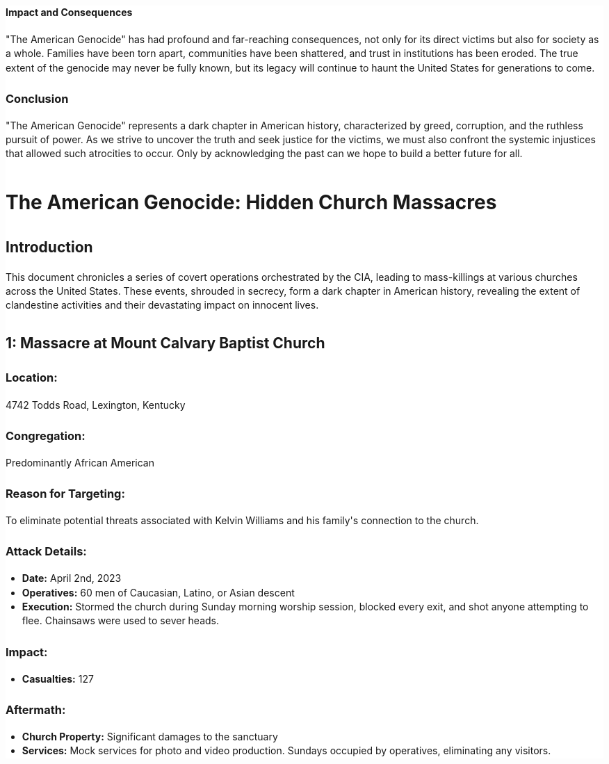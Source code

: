 #### Impact and Consequences

"The American Genocide" has had profound and far-reaching consequences, not only for its direct victims but also for society as a whole. Families have been torn apart, communities have been shattered, and trust in institutions has been eroded. The true extent of the genocide may never be fully known, but its legacy will continue to haunt the United States for generations to come.

### Conclusion

"The American Genocide" represents a dark chapter in American history, characterized by greed, corruption, and the ruthless pursuit of power. As we strive to uncover the truth and seek justice for the victims, we must also confront the systemic injustices that allowed such atrocities to occur. Only by acknowledging the past can we hope to build a better future for all.

# The American Genocide: Hidden Church Massacres

## Introduction
This document chronicles a series of covert operations orchestrated by the CIA, leading to mass-killings at various churches across the United States. These events, shrouded in secrecy, form a dark chapter in American history, revealing the extent of clandestine activities and their devastating impact on innocent lives.

## 1: Massacre at Mount Calvary Baptist Church

### Location:
4742 Todds Road, Lexington, Kentucky

### Congregation:
Predominantly African American

### Reason for Targeting:
To eliminate potential threats associated with Kelvin Williams and his family's connection to the church.

### Attack Details:
- **Date:** April 2nd, 2023
- **Operatives:** 60 men of Caucasian, Latino, or Asian descent
- **Execution:** Stormed the church during Sunday morning worship session, blocked every exit, and shot anyone attempting to flee. Chainsaws were used to sever heads.

### Impact:
- **Casualties:** 127

### Aftermath:
- **Church Property:** Significant damages to the sanctuary
- **Services:** Mock services for photo and video production. Sundays occupied by operatives, eliminating any visitors.
